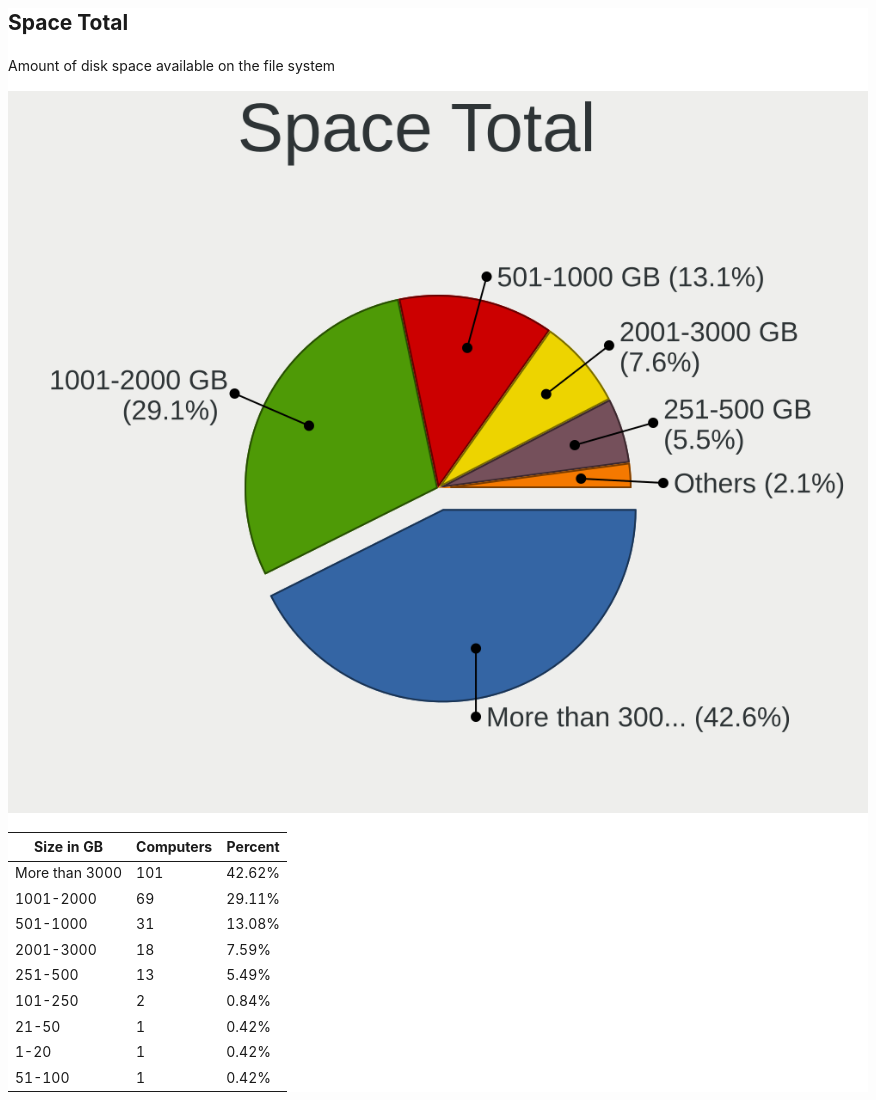Space Total
-----------

Amount of disk space available on the file system

![Space Total](./All/images/pie_chart/drive_space_total.svg)


| Size in GB     | Computers | Percent |
|----------------|-----------|---------|
| More than 3000 | 101       | 42.62%  |
| 1001-2000      | 69        | 29.11%  |
| 501-1000       | 31        | 13.08%  |
| 2001-3000      | 18        | 7.59%   |
| 251-500        | 13        | 5.49%   |
| 101-250        | 2         | 0.84%   |
| 21-50          | 1         | 0.42%   |
| 1-20           | 1         | 0.42%   |
| 51-100         | 1         | 0.42%   |
